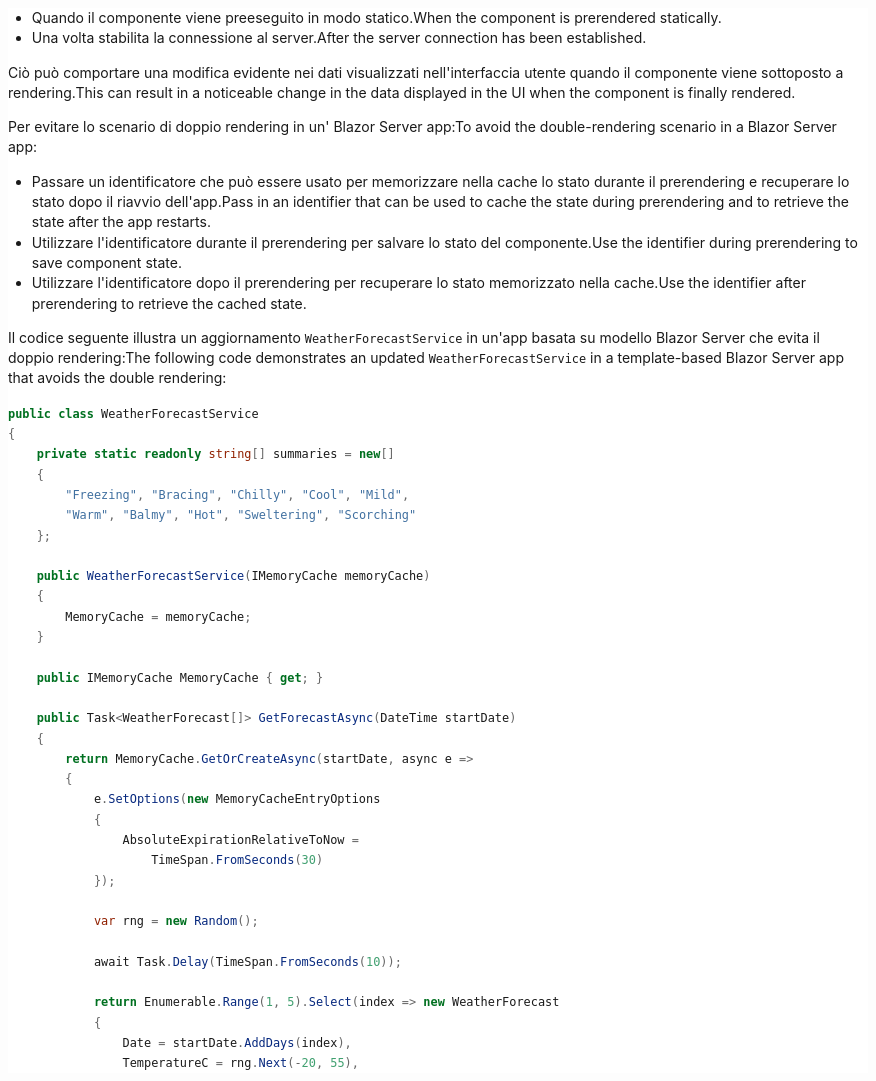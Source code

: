 * <span data-ttu-id="e3ad6-222">Quando il componente viene preeseguito in modo statico.</span><span class="sxs-lookup"><span data-stu-id="e3ad6-222">When the component is prerendered statically.</span></span>
* <span data-ttu-id="e3ad6-223">Una volta stabilita la connessione al server.</span><span class="sxs-lookup"><span data-stu-id="e3ad6-223">After the server connection has been established.</span></span>

<span data-ttu-id="e3ad6-224">Ciò può comportare una modifica evidente nei dati visualizzati nell'interfaccia utente quando il componente viene sottoposto a rendering.</span><span class="sxs-lookup"><span data-stu-id="e3ad6-224">This can result in a noticeable change in the data displayed in the UI when the component is finally rendered.</span></span>

<span data-ttu-id="e3ad6-225">Per evitare lo scenario di doppio rendering in un' Blazor Server app:</span><span class="sxs-lookup"><span data-stu-id="e3ad6-225">To avoid the double-rendering scenario in a Blazor Server app:</span></span>

* <span data-ttu-id="e3ad6-226">Passare un identificatore che può essere usato per memorizzare nella cache lo stato durante il prerendering e recuperare lo stato dopo il riavvio dell'app.</span><span class="sxs-lookup"><span data-stu-id="e3ad6-226">Pass in an identifier that can be used to cache the state during prerendering and to retrieve the state after the app restarts.</span></span>
* <span data-ttu-id="e3ad6-227">Utilizzare l'identificatore durante il prerendering per salvare lo stato del componente.</span><span class="sxs-lookup"><span data-stu-id="e3ad6-227">Use the identifier during prerendering to save component state.</span></span>
* <span data-ttu-id="e3ad6-228">Utilizzare l'identificatore dopo il prerendering per recuperare lo stato memorizzato nella cache.</span><span class="sxs-lookup"><span data-stu-id="e3ad6-228">Use the identifier after prerendering to retrieve the cached state.</span></span>

<span data-ttu-id="e3ad6-229">Il codice seguente illustra un aggiornamento `WeatherForecastService` in un'app basata su modello Blazor Server che evita il doppio rendering:</span><span class="sxs-lookup"><span data-stu-id="e3ad6-229">The following code demonstrates an updated `WeatherForecastService` in a template-based Blazor Server app that avoids the double rendering:</span></span>

```csharp
public class WeatherForecastService
{
    private static readonly string[] summaries = new[]
    {
        "Freezing", "Bracing", "Chilly", "Cool", "Mild",
        "Warm", "Balmy", "Hot", "Sweltering", "Scorching"
    };
    
    public WeatherForecastService(IMemoryCache memoryCache)
    {
        MemoryCache = memoryCache;
    }
    
    public IMemoryCache MemoryCache { get; }

    public Task<WeatherForecast[]> GetForecastAsync(DateTime startDate)
    {
        return MemoryCache.GetOrCreateAsync(startDate, async e =>
        {
            e.SetOptions(new MemoryCacheEntryOptions
            {
                AbsoluteExpirationRelativeToNow = 
                    TimeSpan.FromSeconds(30)
            });

            var rng = new Random();

            await Task.Delay(TimeSpan.FromSeconds(10));

            return Enumerable.Range(1, 5).Select(index => new WeatherForecast
            {
                Date = startDate.AddDays(index),
                TemperatureC = rng.Next(-20, 55),
```